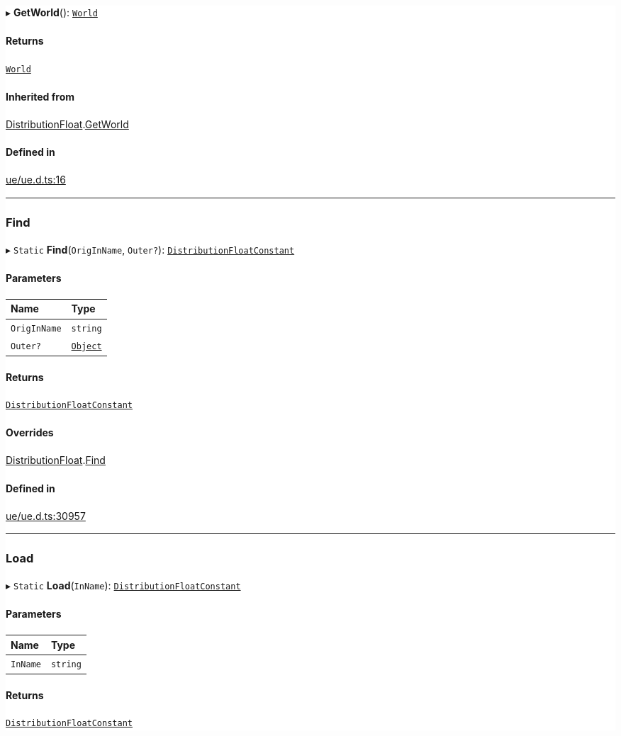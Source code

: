 ▸ **GetWorld**(): [`World`](ue_ue.World.md)

#### Returns

[`World`](ue_ue.World.md)

#### Inherited from

[DistributionFloat](ue_ue.DistributionFloat.md).[GetWorld](ue_ue.DistributionFloat.md#getworld)

#### Defined in

[ue/ue.d.ts:16](https://github.com/YugMetaverse/yug_typings/blob/b7d9b19/ue/ue.d.ts#L16)

___

### Find

▸ `Static` **Find**(`OrigInName`, `Outer?`): [`DistributionFloatConstant`](ue_ue.DistributionFloatConstant.md)

#### Parameters

| Name | Type |
| :------ | :------ |
| `OrigInName` | `string` |
| `Outer?` | [`Object`](ue_ue.Object.md) |

#### Returns

[`DistributionFloatConstant`](ue_ue.DistributionFloatConstant.md)

#### Overrides

[DistributionFloat](ue_ue.DistributionFloat.md).[Find](ue_ue.DistributionFloat.md#find)

#### Defined in

[ue/ue.d.ts:30957](https://github.com/YugMetaverse/yug_typings/blob/b7d9b19/ue/ue.d.ts#L30957)

___

### Load

▸ `Static` **Load**(`InName`): [`DistributionFloatConstant`](ue_ue.DistributionFloatConstant.md)

#### Parameters

| Name | Type |
| :------ | :------ |
| `InName` | `string` |

#### Returns

[`DistributionFloatConstant`](ue_ue.DistributionFloatConstant.md)
